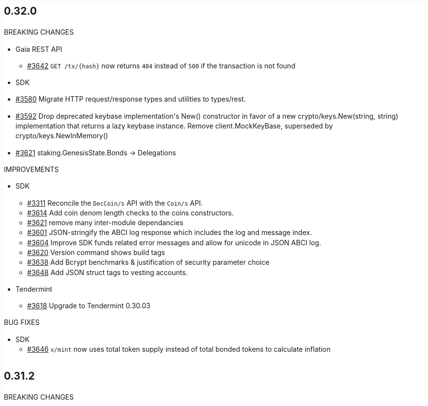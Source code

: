 ## 0.32.0

BREAKING CHANGES

* Gaia REST API
  * [\#3642](https://github.com/serjplus/cosmos-sdk/pull/3642) `GET /tx/{hash}` now returns `404` instead of `500` if the transaction is not found

* SDK
 * [\#3580](https://github.com/serjplus/cosmos-sdk/issues/3580) Migrate HTTP request/response types and utilities to types/rest.
 * [\#3592](https://github.com/serjplus/cosmos-sdk/issues/3592) Drop deprecated keybase implementation's New() constructor in
   favor of a new crypto/keys.New(string, string) implementation that
   returns a lazy keybase instance. Remove client.MockKeyBase,
   superseded by crypto/keys.NewInMemory()
 * [\#3621](https://github.com/serjplus/cosmos-sdk/issues/3621) staking.GenesisState.Bonds -> Delegations

IMPROVEMENTS

* SDK
  * [\#3311](https://github.com/serjplus/cosmos-sdk/pull/3311) Reconcile the `DecCoin/s` API with the `Coin/s` API.
  * [\#3614](https://github.com/serjplus/cosmos-sdk/pull/3614) Add coin denom length checks to the coins constructors.
  * [\#3621](https://github.com/serjplus/cosmos-sdk/issues/3621) remove many inter-module dependancies
  * [\#3601](https://github.com/serjplus/cosmos-sdk/pull/3601) JSON-stringify the ABCI log response which includes the log and message
  index.
  * [\#3604](https://github.com/serjplus/cosmos-sdk/pull/3604) Improve SDK funds related error messages and allow for unicode in
  JSON ABCI log.
  * [\#3620](https://github.com/serjplus/cosmos-sdk/pull/3620) Version command shows build tags
  * [\#3638](https://github.com/serjplus/cosmos-sdk/pull/3638) Add Bcrypt benchmarks & justification of security parameter choice
  * [\#3648](https://github.com/serjplus/cosmos-sdk/pull/3648) Add JSON struct tags to vesting accounts.

* Tendermint
  * [\#3618](https://github.com/serjplus/cosmos-sdk/pull/3618) Upgrade to Tendermint 0.30.03

BUG FIXES

* SDK
  * [\#3646](https://github.com/serjplus/cosmos-sdk/issues/3646) `x/mint` now uses total token supply instead of total bonded tokens to calculate inflation


## 0.31.2

BREAKING CHANGES

